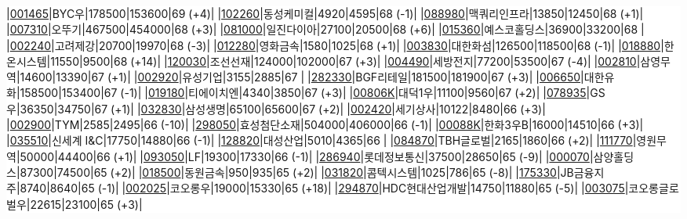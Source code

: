 |[001465](https://finance.daum.net/quotes/A001465)|BYC우|178500|153600|69 (+4)|
|[102260](https://finance.daum.net/quotes/A102260)|동성케미컬|4920|4595|68 (-1)|
|[088980](https://finance.daum.net/quotes/A088980)|맥쿼리인프라|13850|12450|68 (+1)|
|[007310](https://finance.daum.net/quotes/A007310)|오뚜기|467500|454000|68 (+3)|
|[081000](https://finance.daum.net/quotes/A081000)|일진다이아|27100|20500|68 (+6)|
|[015360](https://finance.daum.net/quotes/A015360)|예스코홀딩스|36900|33200|68 |
|[002240](https://finance.daum.net/quotes/A002240)|고려제강|20700|19970|68 (-3)|
|[012280](https://finance.daum.net/quotes/A012280)|영화금속|1580|1025|68 (+1)|
|[003830](https://finance.daum.net/quotes/A003830)|대한화섬|126500|118500|68 (-1)|
|[018880](https://finance.daum.net/quotes/A018880)|한온시스템|11550|9500|68 (+14)|
|[120030](https://finance.daum.net/quotes/A120030)|조선선재|124000|102000|67 (+3)|
|[004490](https://finance.daum.net/quotes/A004490)|세방전지|77200|53500|67 (-4)|
|[002810](https://finance.daum.net/quotes/A002810)|삼영무역|14600|13390|67 (+1)|
|[002920](https://finance.daum.net/quotes/A002920)|유성기업|3155|2885|67 |
|[282330](https://finance.daum.net/quotes/A282330)|BGF리테일|181500|181900|67 (+3)|
|[006650](https://finance.daum.net/quotes/A006650)|대한유화|158500|153400|67 (-1)|
|[019180](https://finance.daum.net/quotes/A019180)|티에이치엔|4340|3850|67 (+3)|
|[00806K](https://finance.daum.net/quotes/A00806K)|대덕1우|11100|9560|67 (+2)|
|[078935](https://finance.daum.net/quotes/A078935)|GS우|36350|34750|67 (+1)|
|[032830](https://finance.daum.net/quotes/A032830)|삼성생명|65100|65600|67 (+2)|
|[002420](https://finance.daum.net/quotes/A002420)|세기상사|10122|8480|66 (+3)|
|[002900](https://finance.daum.net/quotes/A002900)|TYM|2585|2495|66 (-10)|
|[298050](https://finance.daum.net/quotes/A298050)|효성첨단소재|504000|406000|66 (-1)|
|[00088K](https://finance.daum.net/quotes/A00088K)|한화3우B|16000|14510|66 (+3)|
|[035510](https://finance.daum.net/quotes/A035510)|신세계 I&C|17750|14880|66 (-1)|
|[128820](https://finance.daum.net/quotes/A128820)|대성산업|5010|4365|66 |
|[084870](https://finance.daum.net/quotes/A084870)|TBH글로벌|2165|1860|66 (+2)|
|[111770](https://finance.daum.net/quotes/A111770)|영원무역|50000|44400|66 (+1)|
|[093050](https://finance.daum.net/quotes/A093050)|LF|19300|17330|66 (-1)|
|[286940](https://finance.daum.net/quotes/A286940)|롯데정보통신|37500|28650|65 (-9)|
|[000070](https://finance.daum.net/quotes/A000070)|삼양홀딩스|87300|74500|65 (+2)|
|[018500](https://finance.daum.net/quotes/A018500)|동원금속|950|935|65 (+2)|
|[031820](https://finance.daum.net/quotes/A031820)|콤텍시스템|1025|786|65 (-8)|
|[175330](https://finance.daum.net/quotes/A175330)|JB금융지주|8740|8640|65 (-1)|
|[002025](https://finance.daum.net/quotes/A002025)|코오롱우|19000|15330|65 (+18)|
|[294870](https://finance.daum.net/quotes/A294870)|HDC현대산업개발|14750|11880|65 (-5)|
|[003075](https://finance.daum.net/quotes/A003075)|코오롱글로벌우|22615|23100|65 (+3)|